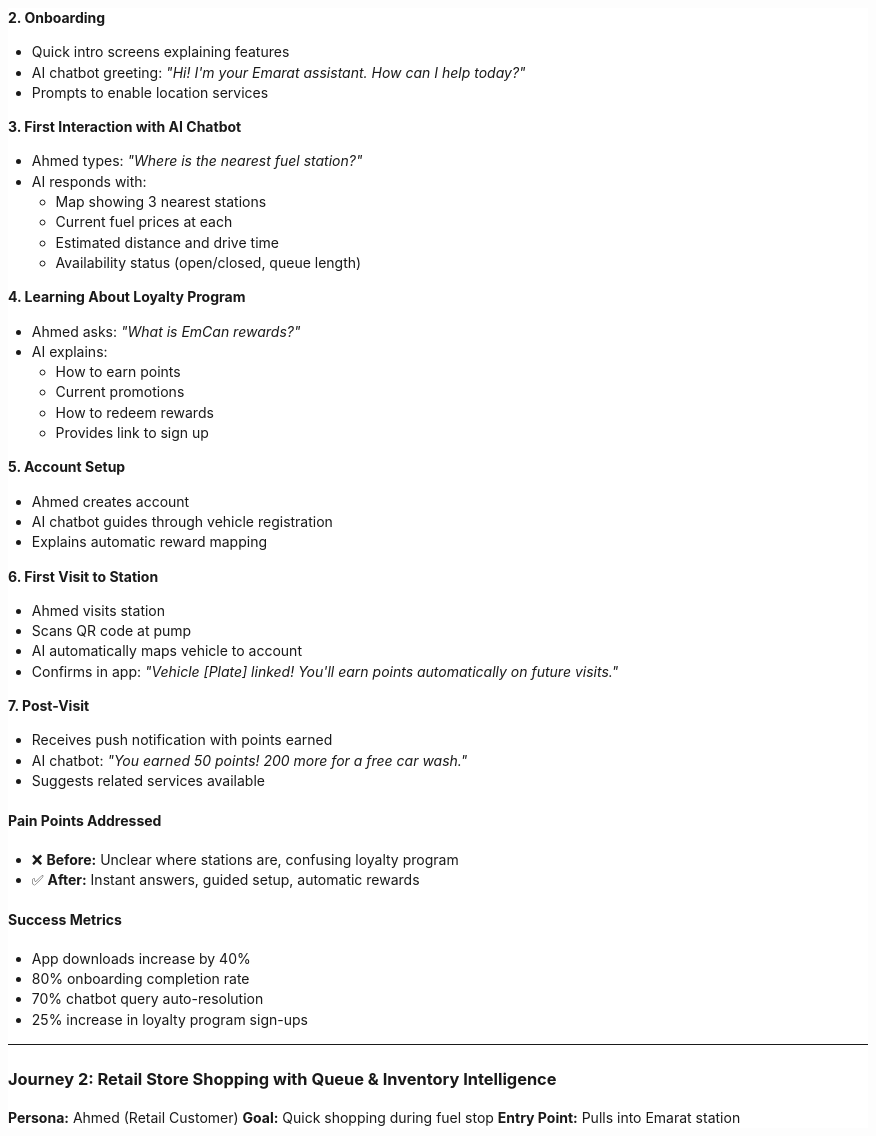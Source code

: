 **2. Onboarding**
- Quick intro screens explaining features
- AI chatbot greeting: *"Hi! I'm your Emarat assistant. How can I help today?"*
- Prompts to enable location services

**3. First Interaction with AI Chatbot**
- Ahmed types: *"Where is the nearest fuel station?"*
- AI responds with:
  - Map showing 3 nearest stations
  - Current fuel prices at each
  - Estimated distance and drive time
  - Availability status (open/closed, queue length)

**4. Learning About Loyalty Program**
- Ahmed asks: *"What is EmCan rewards?"*
- AI explains:
  - How to earn points
  - Current promotions
  - How to redeem rewards
  - Provides link to sign up

**5. Account Setup**
- Ahmed creates account
- AI chatbot guides through vehicle registration
- Explains automatic reward mapping

**6. First Visit to Station**
- Ahmed visits station
- Scans QR code at pump
- AI automatically maps vehicle to account
- Confirms in app: *"Vehicle [Plate] linked! You'll earn points automatically on future visits."*

**7. Post-Visit**
- Receives push notification with points earned
- AI chatbot: *"You earned 50 points! 200 more for a free car wash."*
- Suggests related services available

#### Pain Points Addressed
- ❌ **Before:** Unclear where stations are, confusing loyalty program
- ✅ **After:** Instant answers, guided setup, automatic rewards

#### Success Metrics
- App downloads increase by 40%
- 80% onboarding completion rate
- 70% chatbot query auto-resolution
- 25% increase in loyalty program sign-ups

---

### Journey 2: Retail Store Shopping with Queue & Inventory Intelligence

**Persona:** Ahmed (Retail Customer)
**Goal:** Quick shopping during fuel stop
**Entry Point:** Pulls into Emarat station
